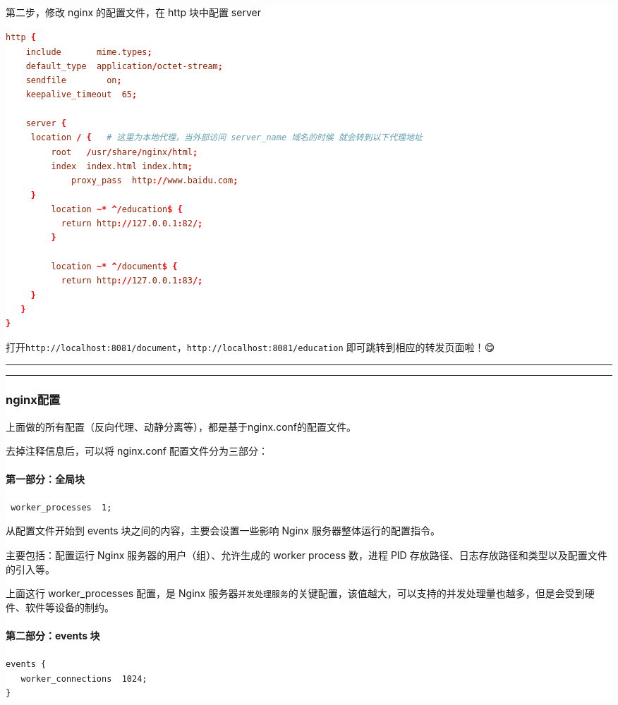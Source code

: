 第二步，修改 nginx 的配置文件，在 http 块中配置 server

```conf
http {
    include       mime.types;
    default_type  application/octet-stream;
    sendfile        on;
    keepalive_timeout  65;

    server {
     location / {	# 这里为本地代理，当外部访问 server_name 域名的时候 就会转到以下代理地址
         root   /usr/share/nginx/html;
         index  index.html index.htm;
	   		 proxy_pass  http://www.baidu.com;
   	 }
		 location ~* ^/education$ {
     	   return http://127.0.0.1:82/;
		 }

		 location ~* ^/document$ {
     	   return http://127.0.0.1:83/;
   	 }
   }
}
```

打开`http://localhost:8081/document`，`http://localhost:8081/education` 即可跳转到相应的转发页面啦！:yum:

---

---

### nginx配置

上面做的所有配置（反向代理、动静分离等），都是基于nginx.conf的配置文件。

去掉注释信息后，可以将 nginx.conf 配置文件分为三部分：

#### **第一部分：全局块**

```text
 worker_processes  1;
```

从配置文件开始到 events 块之间的内容，主要会设置一些影响 Nginx 服务器整体运行的配置指令。

主要包括：配置运行 Nginx 服务器的用户（组）、允许生成的 worker process 数，进程 PID 存放路径、日志存放路径和类型以及配置文件的引入等。

上面这行 worker_processes 配置，是 Nginx 服务器`并发处理服务`的关键配置，该值越大，可以支持的并发处理量也越多，但是会受到硬件、软件等设备的制约。

#### **第二部分：events 块**

```text
events {
   worker_connections  1024;
}
```

